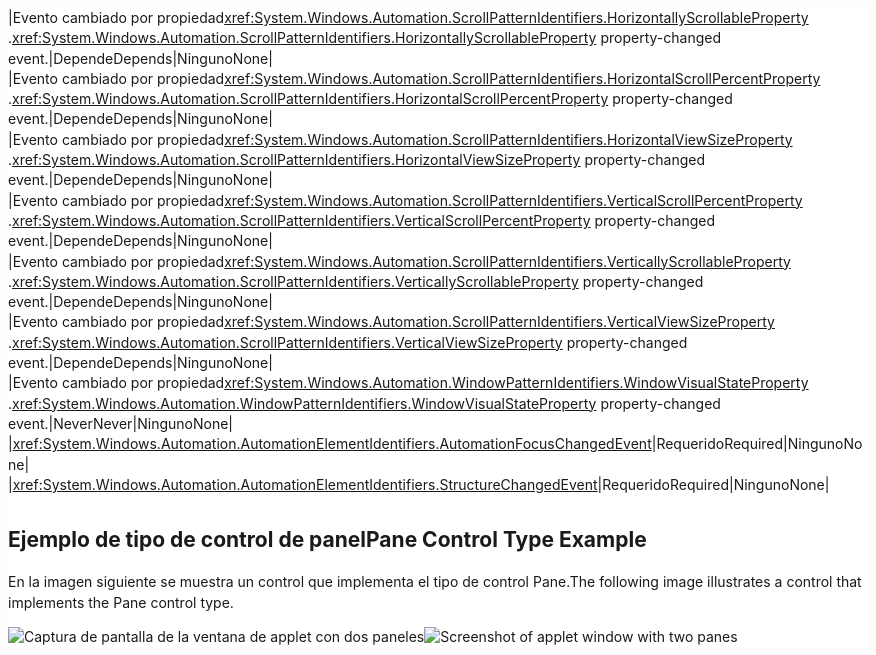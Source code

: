 |<span data-ttu-id="4c86d-190">Evento cambiado por propiedad<xref:System.Windows.Automation.ScrollPatternIdentifiers.HorizontallyScrollableProperty> .</span><span class="sxs-lookup"><span data-stu-id="4c86d-190"><xref:System.Windows.Automation.ScrollPatternIdentifiers.HorizontallyScrollableProperty> property-changed event.</span></span>|<span data-ttu-id="4c86d-191">Depende</span><span class="sxs-lookup"><span data-stu-id="4c86d-191">Depends</span></span>|<span data-ttu-id="4c86d-192">Ninguno</span><span class="sxs-lookup"><span data-stu-id="4c86d-192">None</span></span>|  
|<span data-ttu-id="4c86d-193">Evento cambiado por propiedad<xref:System.Windows.Automation.ScrollPatternIdentifiers.HorizontalScrollPercentProperty> .</span><span class="sxs-lookup"><span data-stu-id="4c86d-193"><xref:System.Windows.Automation.ScrollPatternIdentifiers.HorizontalScrollPercentProperty> property-changed event.</span></span>|<span data-ttu-id="4c86d-194">Depende</span><span class="sxs-lookup"><span data-stu-id="4c86d-194">Depends</span></span>|<span data-ttu-id="4c86d-195">Ninguno</span><span class="sxs-lookup"><span data-stu-id="4c86d-195">None</span></span>|  
|<span data-ttu-id="4c86d-196">Evento cambiado por propiedad<xref:System.Windows.Automation.ScrollPatternIdentifiers.HorizontalViewSizeProperty> .</span><span class="sxs-lookup"><span data-stu-id="4c86d-196"><xref:System.Windows.Automation.ScrollPatternIdentifiers.HorizontalViewSizeProperty> property-changed event.</span></span>|<span data-ttu-id="4c86d-197">Depende</span><span class="sxs-lookup"><span data-stu-id="4c86d-197">Depends</span></span>|<span data-ttu-id="4c86d-198">Ninguno</span><span class="sxs-lookup"><span data-stu-id="4c86d-198">None</span></span>|  
|<span data-ttu-id="4c86d-199">Evento cambiado por propiedad<xref:System.Windows.Automation.ScrollPatternIdentifiers.VerticalScrollPercentProperty> .</span><span class="sxs-lookup"><span data-stu-id="4c86d-199"><xref:System.Windows.Automation.ScrollPatternIdentifiers.VerticalScrollPercentProperty> property-changed event.</span></span>|<span data-ttu-id="4c86d-200">Depende</span><span class="sxs-lookup"><span data-stu-id="4c86d-200">Depends</span></span>|<span data-ttu-id="4c86d-201">Ninguno</span><span class="sxs-lookup"><span data-stu-id="4c86d-201">None</span></span>|  
|<span data-ttu-id="4c86d-202">Evento cambiado por propiedad<xref:System.Windows.Automation.ScrollPatternIdentifiers.VerticallyScrollableProperty> .</span><span class="sxs-lookup"><span data-stu-id="4c86d-202"><xref:System.Windows.Automation.ScrollPatternIdentifiers.VerticallyScrollableProperty> property-changed event.</span></span>|<span data-ttu-id="4c86d-203">Depende</span><span class="sxs-lookup"><span data-stu-id="4c86d-203">Depends</span></span>|<span data-ttu-id="4c86d-204">Ninguno</span><span class="sxs-lookup"><span data-stu-id="4c86d-204">None</span></span>|  
|<span data-ttu-id="4c86d-205">Evento cambiado por propiedad<xref:System.Windows.Automation.ScrollPatternIdentifiers.VerticalViewSizeProperty> .</span><span class="sxs-lookup"><span data-stu-id="4c86d-205"><xref:System.Windows.Automation.ScrollPatternIdentifiers.VerticalViewSizeProperty> property-changed event.</span></span>|<span data-ttu-id="4c86d-206">Depende</span><span class="sxs-lookup"><span data-stu-id="4c86d-206">Depends</span></span>|<span data-ttu-id="4c86d-207">Ninguno</span><span class="sxs-lookup"><span data-stu-id="4c86d-207">None</span></span>|  
|<span data-ttu-id="4c86d-208">Evento cambiado por propiedad<xref:System.Windows.Automation.WindowPatternIdentifiers.WindowVisualStateProperty> .</span><span class="sxs-lookup"><span data-stu-id="4c86d-208"><xref:System.Windows.Automation.WindowPatternIdentifiers.WindowVisualStateProperty> property-changed event.</span></span>|<span data-ttu-id="4c86d-209">Never</span><span class="sxs-lookup"><span data-stu-id="4c86d-209">Never</span></span>|<span data-ttu-id="4c86d-210">Ninguno</span><span class="sxs-lookup"><span data-stu-id="4c86d-210">None</span></span>|  
|<xref:System.Windows.Automation.AutomationElementIdentifiers.AutomationFocusChangedEvent>|<span data-ttu-id="4c86d-211">Requerido</span><span class="sxs-lookup"><span data-stu-id="4c86d-211">Required</span></span>|<span data-ttu-id="4c86d-212">Ninguno</span><span class="sxs-lookup"><span data-stu-id="4c86d-212">None</span></span>|  
|<xref:System.Windows.Automation.AutomationElementIdentifiers.StructureChangedEvent>|<span data-ttu-id="4c86d-213">Requerido</span><span class="sxs-lookup"><span data-stu-id="4c86d-213">Required</span></span>|<span data-ttu-id="4c86d-214">Ninguno</span><span class="sxs-lookup"><span data-stu-id="4c86d-214">None</span></span>|  
  
<a name="Pane_Control_Type_Example"></a>   
## <a name="pane-control-type-example"></a><span data-ttu-id="4c86d-215">Ejemplo de tipo de control de panel</span><span class="sxs-lookup"><span data-stu-id="4c86d-215">Pane Control Type Example</span></span>  
 <span data-ttu-id="4c86d-216">En la imagen siguiente se muestra un control que implementa el tipo de control Pane.</span><span class="sxs-lookup"><span data-stu-id="4c86d-216">The following image illustrates a control that implements the Pane control type.</span></span>  
  
 <span data-ttu-id="4c86d-217">![Captura de pantalla de la ventana de applet con dos paneles](./media/uiauto-pane.GIF "uiauto_pane")</span><span class="sxs-lookup"><span data-stu-id="4c86d-217">![Screenshot of applet window with two panes](./media/uiauto-pane.GIF "uiauto_pane")</span></span>  
  